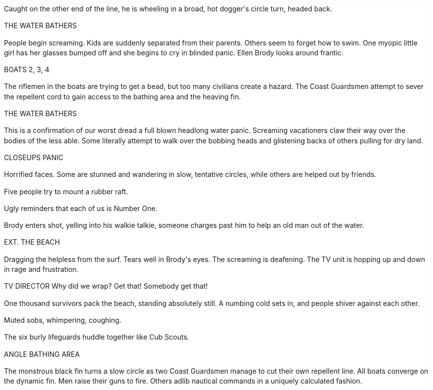  Caught on the other end of the line, he is wheeling in a 
 broad, hot dogger's circle turn, headed back.

 THE WATER BATHERS

 People begin screaming. Kids are suddenly separated from 
 their parents. Others seem to forget how to swim. One myopic 
 little girl has her glasses bumped off and she begins to cry 
 in blinded panic. Ellen Brody looks around frantic.

 BOATS 2, 3, 4

 The riflemen in the boats are trying to get a bead, but too 
 many civilians create a hazard. The Coast Guardsmen attempt 
 to sever the repellent cord to gain access to the bathing 
 area and the heaving fin.

 THE WATER BATHERS

 This is a confirmation of our worst dread a full blown 
 headlong water panic. Screaming vacationers claw their way 
 over the bodies of the less able. Some literally attempt to 
 walk over the bobbing heads and glistening backs of others 
 pulling for dry land.

 CLOSEUPS PANIC

 Horrified faces. Some are stunned and wandering in slow, 
 tentative circles, while others are helped out by friends.

 Five people try to mount a rubber raft.

 Ugly reminders that each of us is Number One.

 Brody enters shot, yelling into his walkie talkie, someone 
 charges past him to help an old man out of the water.

 EXT. THE BEACH

 Dragging the helpless from the surf. Tears well in Brody's 
 eyes. The screaming is deafening. The TV unit is hopping up 
 and down in rage and frustration.

 TV DIRECTOR
 Why did we wrap? Get that! Somebody 
 get that!

 One thousand survivors pack the beach, standing absolutely 
 still. A numbing cold sets in, and people shiver against 
 each other.

 Muted sobs, whimpering, coughing.

 The six burly lifeguards huddle together like Cub Scouts.

 ANGLE BATHING AREA

 The monstrous black fin turns a slow circle as two Coast 
 Guardsmen manage to cut their own repellent line. All boats 
 converge on the dynamic fin. Men raise their guns to fire. 
 Others adlib nautical commands in a uniquely calculated 
 fashion.
